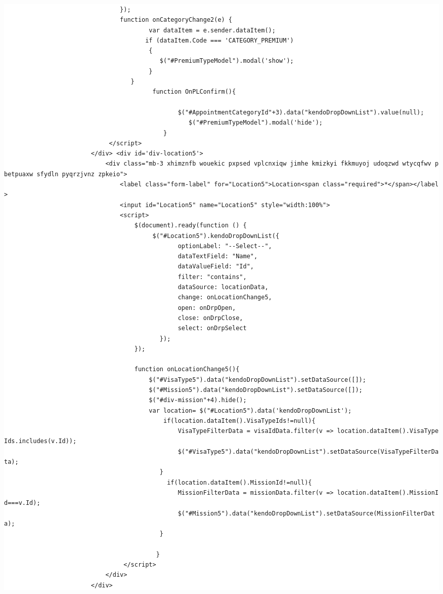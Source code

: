                                      
                                    });
                                    function onCategoryChange2(e) {
                                            var dataItem = e.sender.dataItem();
                                           if (dataItem.Code === 'CATEGORY_PREMIUM')
                                            {
                                               $("#PremiumTypeModel").modal('show');
                                            }
                                       }
                                             function OnPLConfirm(){
                                            
                                                    $("#AppointmentCategoryId"+3).data("kendoDropDownList").value(null);
                                                       $("#PremiumTypeModel").modal('hide');
                                                }
                                 </script>
                            </div> <div id='div-location5'>
                                <div class="mb-3 xhimznfb wouekic pxpsed vplcnxiqw jimhe kmizkyi fkkmuyoj udoqzwd wtycqfwv pbetpuaxw sfydln pyqrzjvnz zpkeio">
	                                <label class="form-label" for="Location5">Location<span class="required">*</span></label>
	                                <input id="Location5" name="Location5" style="width:100%">
                                    <script>
                                        $(document).ready(function () {
                                             $("#Location5").kendoDropDownList({
                                                    optionLabel: "--Select--",
                                                    dataTextField: "Name",
                                                    dataValueField: "Id",
                                                    filter: "contains",
                                                    dataSource: locationData,
                                                    change: onLocationChange5,
                                                    open: onDrpOpen,
                                                    close: onDrpClose,
                                                    select: onDrpSelect
                                               });
                                        });
                                        
                                        function onLocationChange5(){                                        
                                            $("#VisaType5").data("kendoDropDownList").setDataSource([]);                                           
                                            $("#Mission5").data("kendoDropDownList").setDataSource([]);
                                            $("#div-mission"+4).hide();
                                            var location= $("#Location5").data('kendoDropDownList');
                                                if(location.dataItem().VisaTypeIds!=null){
                                                    VisaTypeFilterData = visaIdData.filter(v => location.dataItem().VisaTypeIds.includes(v.Id));
                                                    $("#VisaType5").data("kendoDropDownList").setDataSource(VisaTypeFilterData);      
                                               } 
                                                 if(location.dataItem().MissionId!=null){
                                                    MissionFilterData = missionData.filter(v => location.dataItem().MissionId===v.Id);
                                                    $("#Mission5").data("kendoDropDownList").setDataSource(MissionFilterData);      
                                               } 

                                              }
                                     </script>
                                </div>
                            </div>
